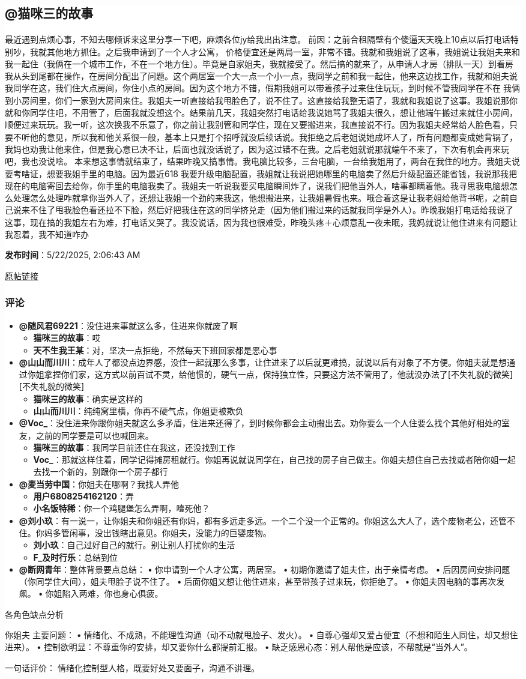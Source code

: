 ## @猫咪三的故事

最近遇到点烦心事，不知去哪倾诉来这里分享一下吧，麻烦各位jy给我出出注意。
   前因：之前合租隔壁有个傻逼天天晚上10点以后打电话特别吵，我就其他地方抓住。之后我申请到了一个人才公寓， 价格便宜还是两局一室，非常不错。我就和我姐说了这事，我姐说让我姐夫来和我一起住（我俩在一个城市工作，不在一个地方住）。毕竟是自家姐夫，我就接受了。然后搞的就来了，从申请人才房（排队一天）到看房我从头到尾都在操作，在房间分配出了问题。这个两居室一个大一点一个小一点，我同学之前和我一起住，他来这边找工作，我就和姐夫说我同学在这，我们住大点房间，你住小点的房间。因为这个地方不错，假期我姐可以带着孩子过来住住玩玩，到时候不管我同学在不在 我俩到小房间里，你们一家到大房间来住。我姐夫一听直接给我甩脸色了，说不住了。这直接给我整无语了，我就和我姐说了这事。我姐说那你就和你同学住吧，不用管了，后面我就没想这个。结果前几天，我姐突然打电话给我说她骂了我姐夫很久，想让他端午搬过来就住小房间，顺便过来玩玩。我一听，这次换我不乐意了，你之前让我别管和同学住，现在又要搬进来，我直接说不行。因为我姐夫经常给人脸色看，只要不听他的意见，所以我和他关系很一般，基本上只是打个招呼就没后续话说。我拒绝之后老姐说她成坏人了，所有问题都变成她背锅了，我妈也劝我让他来住，但是我心意已决不让，后面也就没话说了，因为这过错不在我。之后老姐就说那就端午不来了，下次有机会再来玩吧，我也没说啥。
    本来想这事情就结束了，结果昨晚又搞事情。我电脑比较多，三台电脑，一台给我姐用了，两台在我住的地方。我姐夫说要考啥证，想要我姐手里的电脑。因为最近618 我要升级电脑配置，我姐就让我说把她哪里的电脑卖了然后升级配置还能省钱，我说那我把现在的电脑寄回去给你，你手里的电脑我卖了。我姐夫一听说我要买电脑瞬间炸了，说我们把他当外人，啥事都瞒着他。我寻思我电脑想怎么处理怎么处理咋就拿你当外人了，还想让我姐一个劲的来我这，他想搬进来，让我姐暑假也来。哦合着这是让我老姐给他背书呢，之前自己说来不住了甩我脸色看还拉不下脸，然后好把我住在这的同学挤兑走（因为他们搬过来的话就我同学是外人）。昨晚我姐打电话给我说了这事，现在搞的我姐左右为难，打电话又哭了。我没说话，因为我也很难受，昨晚头疼＋心烦意乱一夜未眠，我妈就说让他住进来有问题让我忍着，我不知道咋办

**发布时间**：5/22/2025, 2:06:43 AM

[原帖链接](https://juejin.cn/pin/7506803743990874163)

### 评论

- **@随风君69221**：没住进来事就这么多，住进来你就废了啊
  - **猫咪三的故事**：哎
  - **天不生我王某**：对，坚决一点拒绝，不然每天下班回家都是恶心事
- **@山山而川川**：成年人了都没点边界感，没住一起就那么多事，让住进来了以后就更难搞，就说以后有对象了不方便。你姐夫就是想通过你姐拿捏你们家，这方式以前百试不灵，给他惯的，硬气一点，保持独立性，只要这方法不管用了，他就没办法了[不失礼貌的微笑][不失礼貌的微笑]
  - **猫咪三的故事**：确实是这样的
  - **山山而川川**：纯纯窝里横，你再不硬气点，你姐更被欺负
- **@Voc_**：没住进来你跟你姐夫就这么多矛盾，住进来还得了，到时候你都会主动搬出去。劝你要么一个人住要么找个其他好相处的室友，之前的同学要是可以也喊回来。
  - **猫咪三的故事**：我同学目前还住在我这，还没找到工作
  - **Voc_**：那就这样住着，同学记得摊房租就行。你姐再说就说同学在，自己找的房子自己做主。你姐夫想住自己去找或者陪你姐一起去找一个新的，别跟你一个房子都行
- **@麦当劳中国**：你姐夫在哪啊？我找人弄他
  - **用户6808254162120**：弄
  - **小名饭特稀**：你一个鸡腿堡怎么弄啊，噎死他？
- **@刘小玖**：有一说一，让你姐夫和你姐还有你妈，都有多远走多远。一个二个没一个正常的。你姐这么大人了，选个废物老公，还管不住。你妈多管闲事，没出钱瞎出意见。你姐夫，没能力的巨婴废物。
  - **刘小玖**：自己过好自己的就行。别让别人打扰你的生活
  - **F_及时行乐**：总结到位
- **@断网青年**：整体背景要点总结：
 • 你申请到一个人才公寓，两居室。
 • 初期你邀请了姐夫住，出于亲情考虑。
 • 后因房间安排问题（你同学住大间），姐夫甩脸子说不住了。
 • 后面你姐又想让他住进来，甚至带孩子过来玩，你拒绝了。
 • 你姐夫因电脑的事再次发飙。
 • 你姐陷入两难，你也身心俱疲。

各角色缺点分析

你姐夫 主要问题：
 • 情绪化、不成熟，不能理性沟通（动不动就甩脸子、发火）。
 • 自尊心强却又爱占便宜（不想和陌生人同住，却又想住进来）。 
 • 控制欲明显：不尊重你的安排，却又要你什么都提前汇报。 
 • 缺乏感恩心态：别人帮他是应该，不帮就是“当外人”。 

 一句话评价： 情绪化控制型人格，既要好处又要面子，沟通不讲理。 
